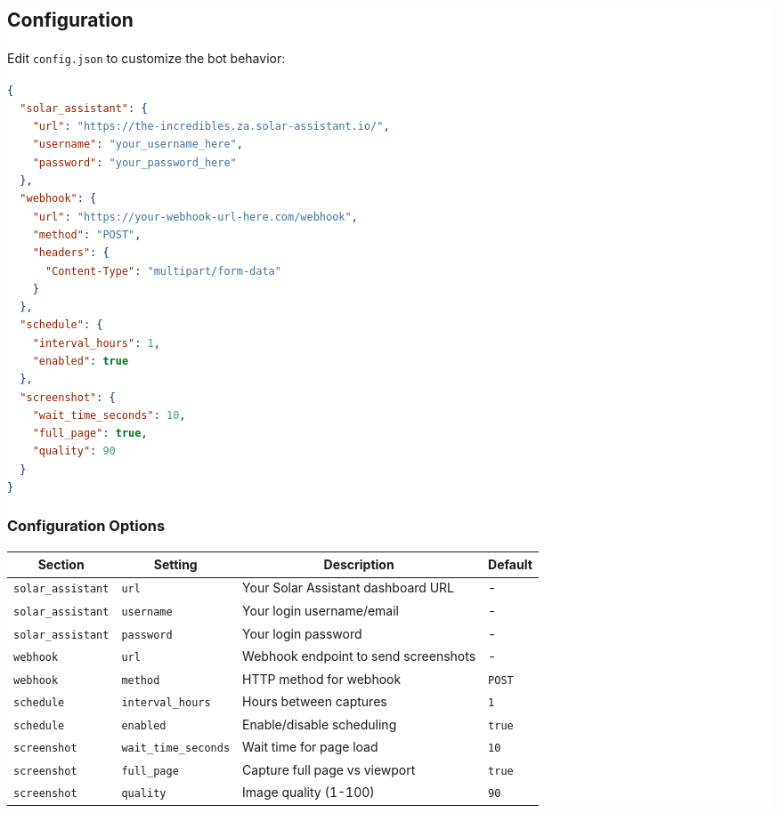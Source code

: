 ## Configuration

Edit `config.json` to customize the bot behavior:

```json
{
  "solar_assistant": {
    "url": "https://the-incredibles.za.solar-assistant.io/",
    "username": "your_username_here",
    "password": "your_password_here"
  },
  "webhook": {
    "url": "https://your-webhook-url-here.com/webhook",
    "method": "POST",
    "headers": {
      "Content-Type": "multipart/form-data"
    }
  },
  "schedule": {
    "interval_hours": 1,
    "enabled": true
  },
  "screenshot": {
    "wait_time_seconds": 10,
    "full_page": true,
    "quality": 90
  }
}
```

### Configuration Options

| Section | Setting | Description | Default |
|---------|---------|-------------|---------|
| `solar_assistant` | `url` | Your Solar Assistant dashboard URL | - |
| `solar_assistant` | `username` | Your login username/email | - |
| `solar_assistant` | `password` | Your login password | - |
| `webhook` | `url` | Webhook endpoint to send screenshots | - |
| `webhook` | `method` | HTTP method for webhook | `POST` |
| `schedule` | `interval_hours` | Hours between captures | `1` |
| `schedule` | `enabled` | Enable/disable scheduling | `true` |
| `screenshot` | `wait_time_seconds` | Wait time for page load | `10` |
| `screenshot` | `full_page` | Capture full page vs viewport | `true` |
| `screenshot` | `quality` | Image quality (1-100) | `90` |
